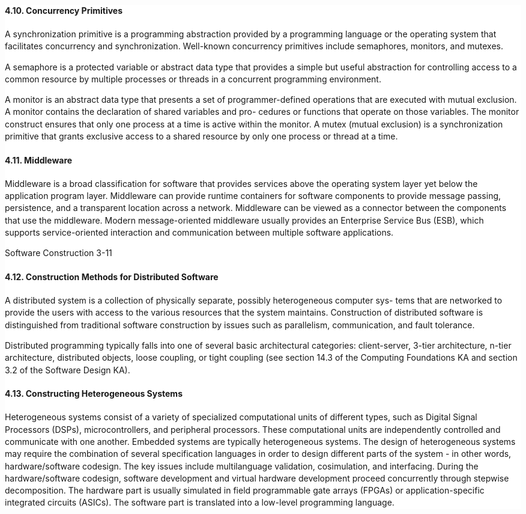#### 4.10. Concurrency Primitives



A synchronization primitive is a programming abstraction provided by a
programming language or the operating system that facilitates concurrency and
synchronization. Well-known concurrency primitives include semaphores,
monitors, and mutexes.

A semaphore is a protected variable or abstract data type that provides a
simple but useful abstraction for controlling access to a common resource by
multiple processes or threads in a concurrent programming environment.

A monitor is an abstract data type that presents a set of programmer-defined
operations that are executed with mutual exclusion. A monitor contains the
declaration of shared variables and pro- cedures or functions that operate on
those variables. The monitor construct ensures that only one process at a time
is active within the monitor. A mutex (mutual exclusion) is a synchronization
primitive that grants exclusive access to a shared resource by only one process
or thread at a time.

#### 4.11. Middleware



Middleware is a broad classification for software that provides services above
the operating system layer yet below the application program layer. Middleware
can provide runtime containers for software components to provide message
passing, persistence, and a transparent location across a network. Middleware
can be viewed as a connector between the components that use the middleware.
Modern message-oriented middleware usually provides an Enterprise Service Bus
(ESB), which supports service-oriented interaction and communication between
multiple software applications.

Software Construction 3-11

#### 4.12. Construction Methods for Distributed Software



A distributed system is a collection of physically separate, possibly
heterogeneous computer sys- tems that are networked to provide the users with
access to the various resources that the system maintains. Construction of
distributed software is distinguished from traditional software construction
by issues such as parallelism, communication, and fault tolerance.

Distributed programming typically falls into one of several basic architectural
categories: client-server, 3-tier architecture, n-tier architecture,
distributed objects, loose coupling, or tight coupling (see section 14.3 of the
Computing Foundations KA and section 3.2 of the Software Design KA).

#### 4.13. Constructing Heterogeneous Systems



Heterogeneous systems consist of a variety of specialized computational units
of different types, such as Digital Signal Processors (DSPs), microcontrollers,
and peripheral processors. These computational units are independently
controlled and communicate with one another. Embedded systems are typically
heterogeneous systems. The design of heterogeneous systems may require the
combination of several specification languages in order to design different
parts of the system - in other words, hardware/software codesign. The key
issues include multilanguage validation, cosimulation, and interfacing. During
the hardware/software codesign, software development and virtual hardware
development proceed concurrently through stepwise decomposition. The hardware
part is usually simulated in field programmable gate arrays (FPGAs) or
application-specific integrated circuits (ASICs). The software part is
translated into a low-level programming language.
